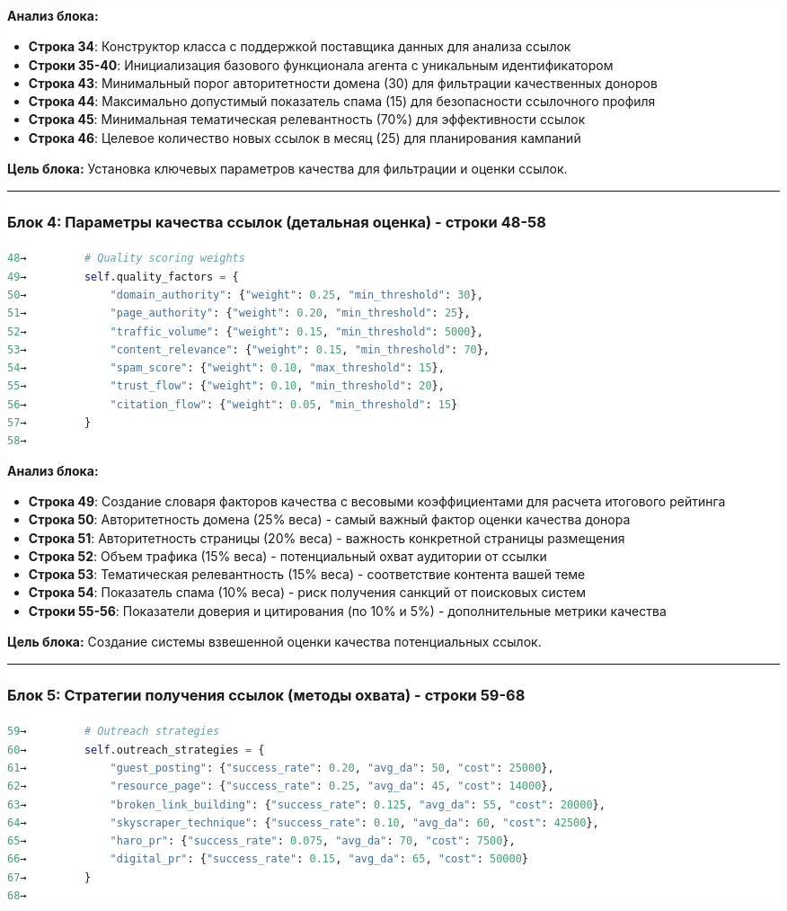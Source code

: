 **Анализ блока:**
- **Строка 34**: Конструктор класса с поддержкой поставщика данных для анализа ссылок
- **Строки 35-40**: Инициализация базового функционала агента с уникальным идентификатором
- **Строка 43**: Минимальный порог авторитетности домена (30) для фильтрации качественных доноров
- **Строка 44**: Максимально допустимый показатель спама (15) для безопасности ссылочного профиля
- **Строка 45**: Минимальная тематическая релевантность (70%) для эффективности ссылок
- **Строка 46**: Целевое количество новых ссылок в месяц (25) для планирования кампаний

**Цель блока:** Установка ключевых параметров качества для фильтрации и оценки ссылок.

---

### **Блок 4: Параметры качества ссылок (детальная оценка) - строки 48-58**

```python
48→         # Quality scoring weights
49→         self.quality_factors = {
50→             "domain_authority": {"weight": 0.25, "min_threshold": 30},
51→             "page_authority": {"weight": 0.20, "min_threshold": 25},
52→             "traffic_volume": {"weight": 0.15, "min_threshold": 5000},
53→             "content_relevance": {"weight": 0.15, "min_threshold": 70},
54→             "spam_score": {"weight": 0.10, "max_threshold": 15},
55→             "trust_flow": {"weight": 0.10, "min_threshold": 20},
56→             "citation_flow": {"weight": 0.05, "min_threshold": 15}
57→         }
58→ 
```

**Анализ блока:**
- **Строка 49**: Создание словаря факторов качества с весовыми коэффициентами для расчета итогового рейтинга
- **Строка 50**: Авторитетность домена (25% веса) - самый важный фактор оценки качества донора
- **Строка 51**: Авторитетность страницы (20% веса) - важность конкретной страницы размещения
- **Строка 52**: Объем трафика (15% веса) - потенциальный охват аудитории от ссылки
- **Строка 53**: Тематическая релевантность (15% веса) - соответствие контента вашей теме
- **Строка 54**: Показатель спама (10% веса) - риск получения санкций от поисковых систем
- **Строки 55-56**: Показатели доверия и цитирования (по 10% и 5%) - дополнительные метрики качества

**Цель блока:** Создание системы взвешенной оценки качества потенциальных ссылок.

---

### **Блок 5: Стратегии получения ссылок (методы охвата) - строки 59-68**

```python
59→         # Outreach strategies
60→         self.outreach_strategies = {
61→             "guest_posting": {"success_rate": 0.20, "avg_da": 50, "cost": 25000},
62→             "resource_page": {"success_rate": 0.25, "avg_da": 45, "cost": 14000},
63→             "broken_link_building": {"success_rate": 0.125, "avg_da": 55, "cost": 20000},
64→             "skyscraper_technique": {"success_rate": 0.10, "avg_da": 60, "cost": 42500},
65→             "haro_pr": {"success_rate": 0.075, "avg_da": 70, "cost": 7500},
66→             "digital_pr": {"success_rate": 0.15, "avg_da": 65, "cost": 50000}
67→         }
68→ 
```
